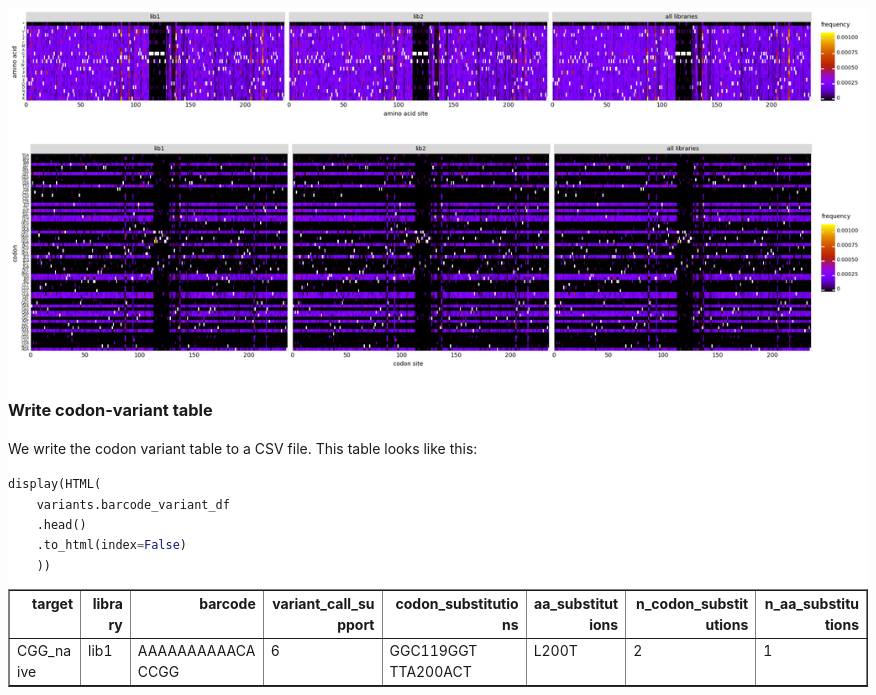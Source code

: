 
    
![png](process_ccs_files/process_ccs_120_0.png)
    



    
![png](process_ccs_files/process_ccs_120_1.png)
    


### Write codon-variant table
We write the codon variant table to a CSV file.
This table looks like this:


```python
display(HTML(
    variants.barcode_variant_df
    .head()
    .to_html(index=False)
    ))
```


<table border="1" class="dataframe">
  <thead>
    <tr style="text-align: right;">
      <th>target</th>
      <th>library</th>
      <th>barcode</th>
      <th>variant_call_support</th>
      <th>codon_substitutions</th>
      <th>aa_substitutions</th>
      <th>n_codon_substitutions</th>
      <th>n_aa_substitutions</th>
    </tr>
  </thead>
  <tbody>
    <tr>
      <td>CGG_naive</td>
      <td>lib1</td>
      <td>AAAAAAAAAACACCGG</td>
      <td>6</td>
      <td>GGC119GGT TTA200ACT</td>
      <td>L200T</td>
      <td>2</td>
      <td>1</td>
    </tr>
    <tr>